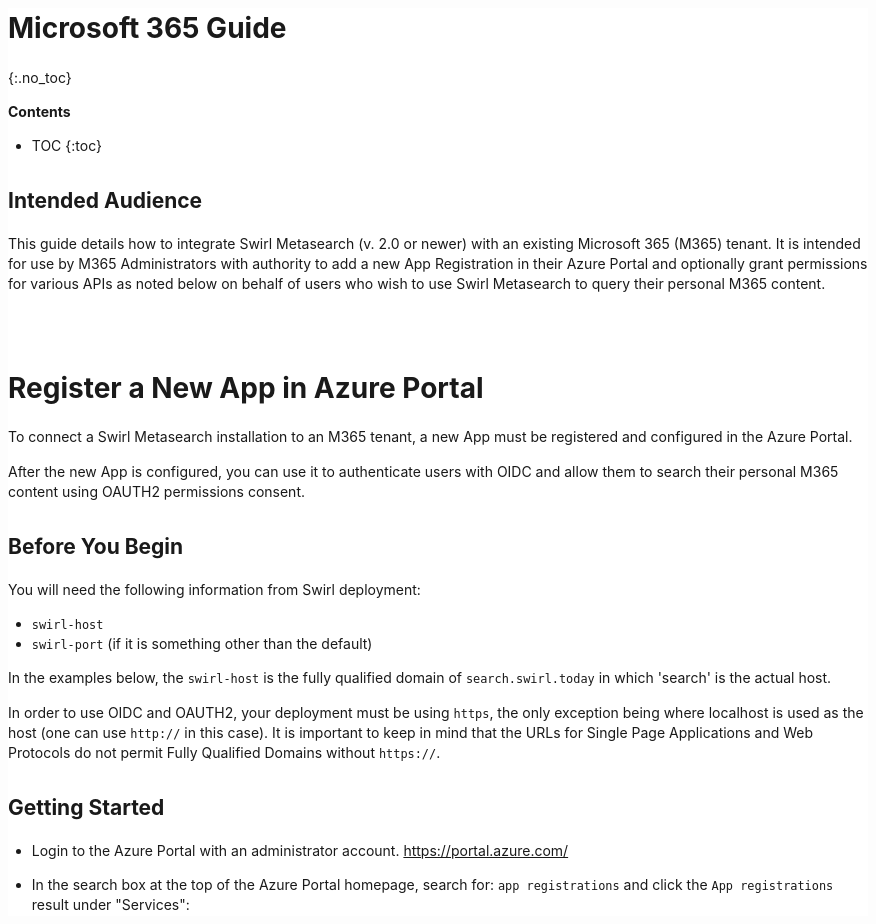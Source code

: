 # Microsoft 365 Guide
{:.no_toc}

**Contents**
* TOC
{:toc}

## Intended Audience

This guide details how to integrate Swirl Metasearch (v. 2.0 or newer) with an existing Microsoft 365 (M365) tenant. It is intended for use by M365 Administrators with authority to add a new App Registration in their Azure Portal and optionally grant permissions for various APIs as noted below on behalf of users who wish to use Swirl Metasearch to query their personal M365 content.

<br/>

# Register a New App in Azure Portal

To connect a Swirl Metasearch installation to an M365 tenant, a new App must be registered and configured in the Azure Portal.

After the new App is configured, you can use it to authenticate users with OIDC and allow them to search their personal M365 content using OAUTH2 permissions consent.

## Before You Begin
You will need the following information from Swirl deployment:

* `swirl-host`
* `swirl-port` (if it is something other than the default)

In the examples below, the `swirl-host` is the fully qualified domain of `search.swirl.today` in which 'search' is the actual host.

In order to use OIDC and OAUTH2, your deployment must be using `https`, the only exception being where localhost is used as the host (one can use `http://` in this case). It is important to keep in mind that the URLs for Single Page Applications and Web Protocols do not permit Fully Qualified Domains without `https://`.

## Getting Started

* Login to the Azure Portal with an administrator account.  <https://portal.azure.com/>

* In the search box at the top of the Azure Portal homepage, search for: `app registrations` and click the `App registrations` result under "Services":

